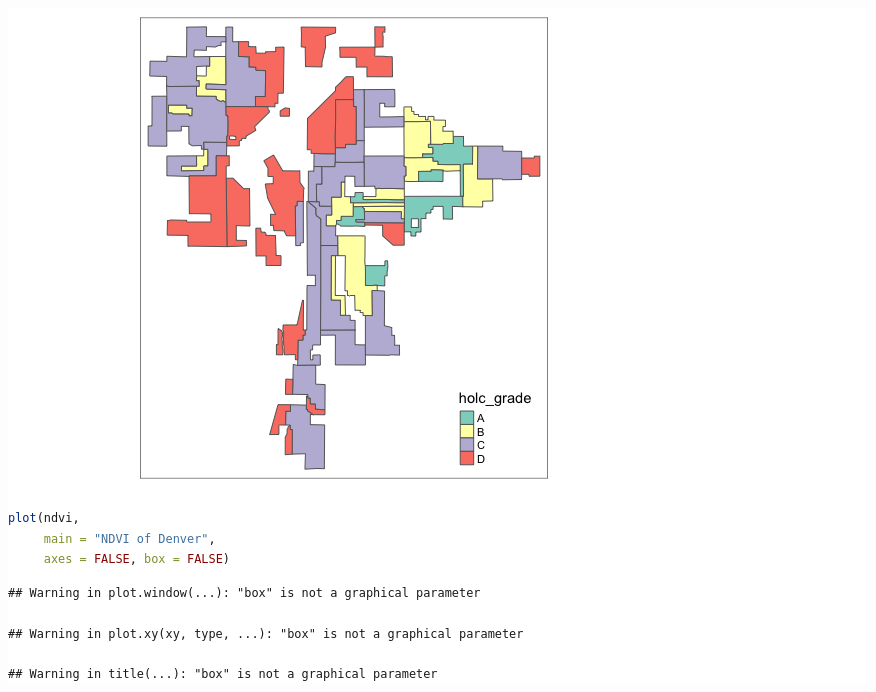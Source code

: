 ![](spatial-assignment_files/figure-gfm/unnamed-chunk-6-1.png)

``` r
plot(ndvi, 
     main = "NDVI of Denver",
     axes = FALSE, box = FALSE)
```

    ## Warning in plot.window(...): "box" is not a graphical parameter

    ## Warning in plot.xy(xy, type, ...): "box" is not a graphical parameter

    ## Warning in title(...): "box" is not a graphical parameter
